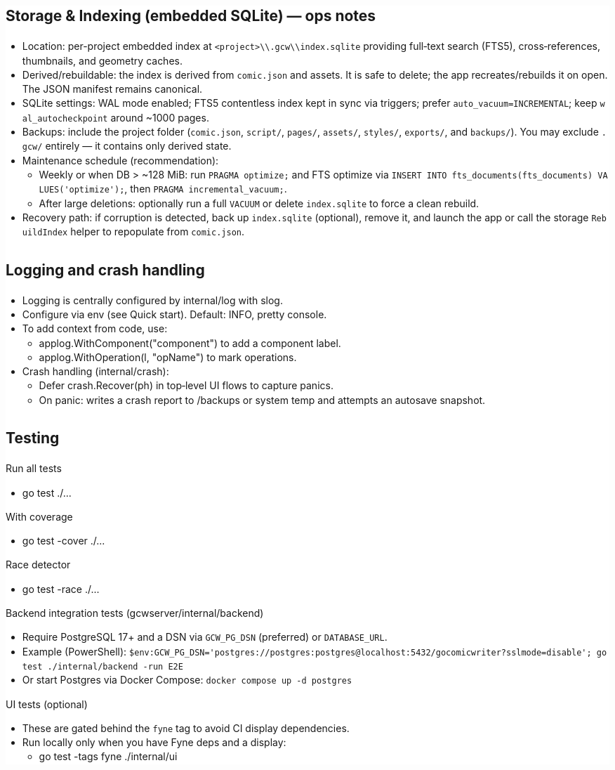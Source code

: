 
## Storage & Indexing (embedded SQLite) — ops notes

- Location: per-project embedded index at `<project>\\.gcw\\index.sqlite` providing full‑text search (FTS5), cross‑references, thumbnails, and geometry caches.
- Derived/rebuildable: the index is derived from `comic.json` and assets. It is safe to delete; the app recreates/rebuilds it on open. The JSON manifest remains canonical.
- SQLite settings: WAL mode enabled; FTS5 contentless index kept in sync via triggers; prefer `auto_vacuum=INCREMENTAL`; keep `wal_autocheckpoint` around ~1000 pages.
- Backups: include the project folder (`comic.json`, `script/`, `pages/`, `assets/`, `styles/`, `exports/`, and `backups/`). You may exclude `.gcw/` entirely — it contains only derived state.
- Maintenance schedule (recommendation):
  - Weekly or when DB > ~128 MiB: run `PRAGMA optimize;` and FTS optimize via `INSERT INTO fts_documents(fts_documents) VALUES('optimize');`, then `PRAGMA incremental_vacuum;`.
  - After large deletions: optionally run a full `VACUUM` or delete `index.sqlite` to force a clean rebuild.
- Recovery path: if corruption is detected, back up `index.sqlite` (optional), remove it, and launch the app or call the storage `RebuildIndex` helper to repopulate from `comic.json`.

## Logging and crash handling

- Logging is centrally configured by internal/log with slog.
- Configure via env (see Quick start). Default: INFO, pretty console.
- To add context from code, use:
  - applog.WithComponent("component") to add a component label.
  - applog.WithOperation(l, "opName") to mark operations.
- Crash handling (internal/crash):
  - Defer crash.Recover(ph) in top‑level UI flows to capture panics.
  - On panic: writes a crash report to <project>/backups or system temp and attempts an autosave snapshot.


## Testing

Run all tests
- go test ./...

With coverage
- go test -cover ./...

Race detector
- go test -race ./...

Backend integration tests (gcwserver/internal/backend)
- Require PostgreSQL 17+ and a DSN via `GCW_PG_DSN` (preferred) or `DATABASE_URL`.
- Example (PowerShell): `$env:GCW_PG_DSN='postgres://postgres:postgres@localhost:5432/gocomicwriter?sslmode=disable'; go test ./internal/backend -run E2E`
- Or start Postgres via Docker Compose: `docker compose up -d postgres`

UI tests (optional)
- These are gated behind the `fyne` tag to avoid CI display dependencies.
- Run locally only when you have Fyne deps and a display:
  - go test -tags fyne ./internal/ui
